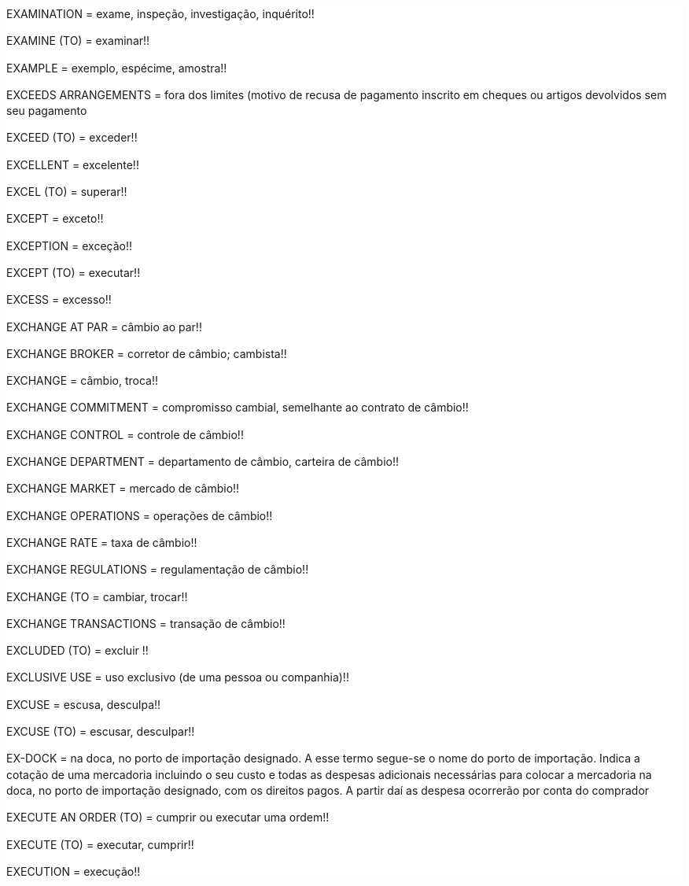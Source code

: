 EXAMINATION = exame, inspeção, investigação, inquérito!!

EXAMINE (TO) = examinar!!

EXAMPLE = exemplo, espécime, amostra!!

EXCEEDS ARRANGEMENTS = fora dos limites (motivo de recusa de pagamento inscrito em cheques ou artigos devolvidos sem seu pagamento

EXCEED (TO) = exceder!!

EXCELLENT = excelente!!

EXCEL (TO) = superar!!

EXCEPT = exceto!!

EXCEPTION = exceção!!

EXCEPT (TO) = executar!!

EXCESS = excesso!!

EXCHANGE AT PAR = câmbio ao par!!

EXCHANGE BROKER = corretor de câmbio; cambista!!

EXCHANGE = câmbio, troca!!

EXCHANGE COMMITMENT = compromisso cambial, semelhante ao contrato de câmbio!!

EXCHANGE CONTROL = controle de câmbio!!

EXCHANGE DEPARTMENT = departamento de câmbio, carteira de câmbio!!

EXCHANGE MARKET = mercado de câmbio!!

EXCHANGE OPERATIONS = operações de câmbio!!

EXCHANGE RATE = taxa de câmbio!!

EXCHANGE REGULATIONS = regulamentação de câmbio!!

EXCHANGE (TO = cambiar, trocar!!

EXCHANGE TRANSACTIONS = transação de câmbio!!

EXCLUDED (TO) = excluir !!

EXCLUSIVE USE = uso exclusivo (de uma pessoa ou companhia)!!

EXCUSE = escusa, desculpa!!

EXCUSE (TO) = escusar, desculpar!!

EX-DOCK = na doca, no porto de importação designado. A esse termo segue-se o nome do porto de importação. Indica a cotação de uma mercadoria incluindo o seu custo e todas as despesas adicionais necessárias para colocar a mercadoria na doca, no porto de importação designado, com os direitos pagos. A partir daí as despesa ocorrerão por conta do comprador

EXECUTE AN ORDER (TO) = cumprir ou executar uma ordem!!

EXECUTE (TO) = executar, cumprir!!

EXECUTION = execução!!
